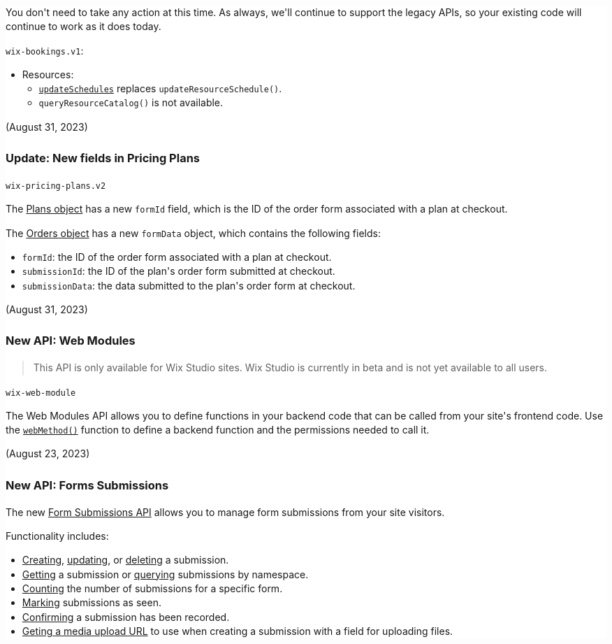 You don't need to take any action at this time.
As always, we'll continue to support the legacy APIs,
so your existing code will continue to work as it does today.

`wix-bookings.v1`:

- Resources:
    - [`updateSchedules`](https://www.wix.com/velo/reference/wix-bookings.v1/resources/updateschedule) replaces `updateResourceSchedule()`.
    - `queryResourceCatalog()` is not available. 

(August 31, 2023)

### Update: New fields in Pricing Plans

`wix-pricing-plans.v2`

The [Plans object](wix-pricing-plans-v2/plans) has a new `formId` field, which is the ID of the order form associated with a plan at checkout.

The [Orders object](wix-pricing-plans-v2/orders) has a new `formData` object, which contains the following fields: 
- `formId`: the ID of the order form associated with a plan at checkout. 
- `submissionId`: the ID of the plan's order form submitted at checkout. 
- `submissionData`: the data submitted to the plan's order form at checkout.

(August 31, 2023)  


### New API: Web Modules

> This API is only available for Wix Studio sites. Wix Studio is currently in beta and is not yet available to all users.

`wix-web-module`

The Web Modules API allows you to define functions in your backend code that can be called from your site's frontend code. Use the [`webMethod()`](wix-web-module/webmethod) function to define a backend function and the permissions needed to call it.

(August 23, 2023)


### New API: Forms Submissions

The new [Form Submissions API](wix-forms-v2/submissions/introduction) allows you to manage form submissions from your site visitors. 

Functionality includes: 
+ [Creating](wix-forms-v2/submissions/create-submission), [updating](wix-forms-v2/submissions/update-submission), or [deleting](wix-forms-v2/submissions/delete-submission) a submission.
+ [Getting](wix-forms-v2/submissions/get-submission) a submission or [querying](wix-forms-v2/submissions/query-submissions-by-namespace) submissions by namespace.
+ [Counting](wix-forms-v2/submissions/count-submissions) the number of submissions for a specific form. 
+ [Marking](wix-forms-v2/submissions/bulk-mark-submissions-as-seen) submissions as seen. 
+ [Confirming](wix-forms-v2/submissions/confirm-submission) a submission has been recorded. 
+ [Geting a media upload URL](wix-forms-v2/submissions/get-media-upload-url) to use when creating a submission with a field for uploading files. 
